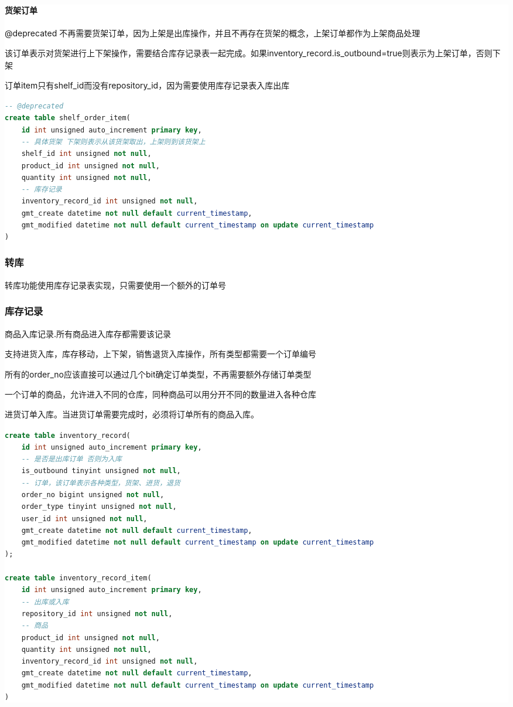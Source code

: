 #### 货架订单

@deprecated 不再需要货架订单，因为上架是出库操作，并且不再存在货架的概念，上架订单都作为上架商品处理

该订单表示对货架进行上下架操作，需要结合库存记录表一起完成。如果inventory_record.is_outbound=true则表示为上架订单，否则下架

订单item只有shelf_id而没有repository_id，因为需要使用库存记录表入库出库

```sql
-- @deprecated
create table shelf_order_item(
    id int unsigned auto_increment primary key,
    -- 具体货架 下架则表示从该货架取出，上架则到该货架上
    shelf_id int unsigned not null,
    product_id int unsigned not null,
    quantity int unsigned not null,
    -- 库存记录
    inventory_record_id int unsigned not null,
    gmt_create datetime not null default current_timestamp,
    gmt_modified datetime not null default current_timestamp on update current_timestamp
)
```

### 转库

转库功能使用库存记录表实现，只需要使用一个额外的订单号

### 库存记录

商品入库记录.所有商品进入库存都需要该记录

支持进货入库，库存移动，上下架，销售退货入库操作，所有类型都需要一个订单编号

所有的order_no应该直接可以通过几个bit确定订单类型，不再需要额外存储订单类型

一个订单的商品，允许进入不同的仓库，同种商品可以用分开不同的数量进入各种仓库

进货订单入库。当进货订单需要完成时，必须将订单所有的商品入库。

```sql
create table inventory_record(
    id int unsigned auto_increment primary key,
    -- 是否是出库订单 否则为入库
    is_outbound tinyint unsigned not null,
    -- 订单，该订单表示各种类型，货架、进货，退货
    order_no bigint unsigned not null,
    order_type tinyint unsigned not null,
    user_id int unsigned not null,
    gmt_create datetime not null default current_timestamp,
    gmt_modified datetime not null default current_timestamp on update current_timestamp
);

create table inventory_record_item(
    id int unsigned auto_increment primary key,
    -- 出库或入库
    repository_id int unsigned not null,
    -- 商品
    product_id int unsigned not null,
    quantity int unsigned not null,
    inventory_record_id int unsigned not null,
    gmt_create datetime not null default current_timestamp,
    gmt_modified datetime not null default current_timestamp on update current_timestamp
)
```
